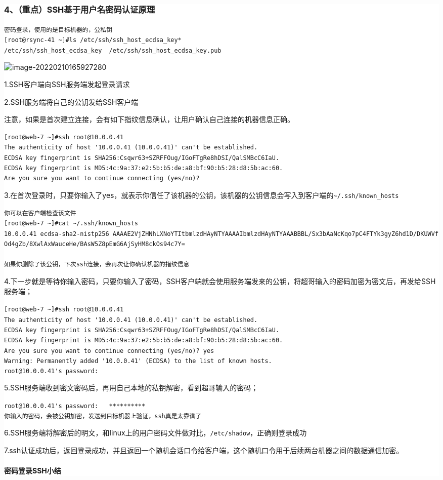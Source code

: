 ### 4、（重点）SSH基于用户名密码认证原理

```
密码登录，使用的是目标机器的，公私钥
[root@rsync-41 ~]#ls /etc/ssh/ssh_host_ecdsa_key*
/etc/ssh/ssh_host_ecdsa_key  /etc/ssh/ssh_host_ecdsa_key.pub
```

![image-20220210165927280](image-20220210165927280.png)

1.SSH客户端向SSH服务端发起登录请求

2.SSH服务端将自己的公钥发给SSH客户端

注意，如果是首次建立连接，会有如下指纹信息确认，让用户确认自己连接的机器信息正确。

```
[root@web-7 ~]#ssh root@10.0.0.41
The authenticity of host '10.0.0.41 (10.0.0.41)' can't be established.
ECDSA key fingerprint is SHA256:Csqwr63+SZRFFOug/IGoFTgRe8hDSI/QalSMBcC6IaU.
ECDSA key fingerprint is MD5:4c:9a:37:e2:5b:b5:de:a8:bf:90:b5:28:d8:5b:ac:60.
Are you sure you want to continue connecting (yes/no)?
```

3.在首次登录时，只要你输入了yes，就表示你信任了该机器的公钥，该机器的公钥信息会写入到客户端的`~/.ssh/known_hosts`

```
你可以在客户端检查该文件
[root@web-7 ~]#cat ~/.ssh/known_hosts 
10.0.0.41 ecdsa-sha2-nistp256 AAAAE2VjZHNhLXNoYTItbmlzdHAyNTYAAAAIbmlzdHAyNTYAAABBBL/Sx3bAaNcKqo7pC4FTYk3gyZ6hd1D/DKUWVfOd4gZb/8XwlAxWauceHe/BAsW5Z8pEmG6AjSyHM8ckOs94c7Y=

如果你删除了该公钥，下次ssh连接，会再次让你确认机器的指纹信息
```

4.下一步就是等待你输入密码，只要你输入了密码，SSH客户端就会使用服务端发来的公钥，将超哥输入的密码加密为密文后，再发给SSH服务端；

```
[root@web-7 ~]#ssh root@10.0.0.41
The authenticity of host '10.0.0.41 (10.0.0.41)' can't be established.
ECDSA key fingerprint is SHA256:Csqwr63+SZRFFOug/IGoFTgRe8hDSI/QalSMBcC6IaU.
ECDSA key fingerprint is MD5:4c:9a:37:e2:5b:b5:de:a8:bf:90:b5:28:d8:5b:ac:60.
Are you sure you want to continue connecting (yes/no)? yes
Warning: Permanently added '10.0.0.41' (ECDSA) to the list of known hosts.
root@10.0.0.41's password:
```

5.SSH服务端收到密文密码后，再用自己本地的私钥解密，看到超哥输入的密码；

```
root@10.0.0.41's password:   **********
你输入的密码，会被公钥加密，发送到目标机器上验证，ssh真是太靠谱了
```

6.SSH服务端将解密后的明文，和linux上的用户密码文件做对比，`/etc/shadow`，正确则登录成功

7.ssh认证成功后，返回登录成功，并且返回一个随机会话口令给客户端，这个随机口令用于后续两台机器之间的数据通信加密。

#### 密码登录SSH小结
